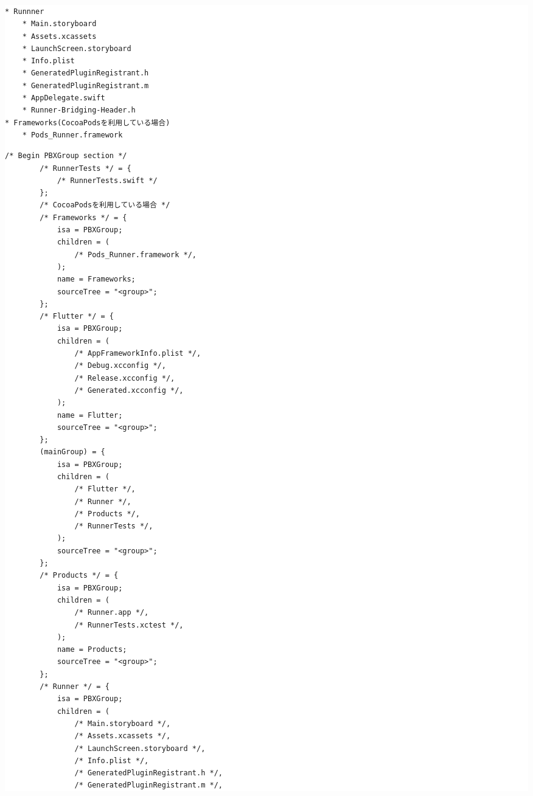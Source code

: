     * Runnner
        * Main.storyboard
		* Assets.xcassets
		* LaunchScreen.storyboard
		* Info.plist
		* GeneratedPluginRegistrant.h
		* GeneratedPluginRegistrant.m
		* AppDelegate.swift
		* Runner-Bridging-Header.h
    * Frameworks(CocoaPodsを利用している場合)
        * Pods_Runner.framework
```
/* Begin PBXGroup section */
		/* RunnerTests */ = {
			/* RunnerTests.swift */
		};
        /* CocoaPodsを利用している場合 */
        /* Frameworks */ = {
			isa = PBXGroup;
			children = (
				/* Pods_Runner.framework */,
			);
			name = Frameworks;
			sourceTree = "<group>";
		};
		/* Flutter */ = {
			isa = PBXGroup;
			children = (
				/* AppFrameworkInfo.plist */,
				/* Debug.xcconfig */,
				/* Release.xcconfig */,
				/* Generated.xcconfig */,
			);
			name = Flutter;
			sourceTree = "<group>";
		};
		(mainGroup) = {
			isa = PBXGroup;
			children = (
				/* Flutter */,
				/* Runner */,
				/* Products */,
				/* RunnerTests */,
			);
			sourceTree = "<group>";
		};
		/* Products */ = {
			isa = PBXGroup;
			children = (
				/* Runner.app */,
				/* RunnerTests.xctest */,
			);
			name = Products;
			sourceTree = "<group>";
		};
		/* Runner */ = {
			isa = PBXGroup;
			children = (
				/* Main.storyboard */,
				/* Assets.xcassets */,
				/* LaunchScreen.storyboard */,
				/* Info.plist */,
				/* GeneratedPluginRegistrant.h */,
				/* GeneratedPluginRegistrant.m */,
```
